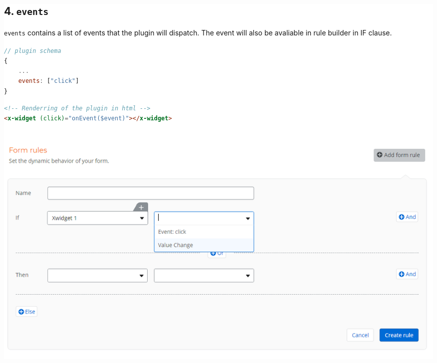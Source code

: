 ## 4. `events`

`events` contains a list of events that the plugin will dispatch. The event will also be avaliable in rule builder in IF clause.

```js
// plugin schema
{
    ...
    events: ["click"]
}
```

```html
<!-- Renderring of the plugin in html -->
<x-widget (click)="onEvent($event)"></x-widget>
```

![title property](./images/property-events.PNG)
